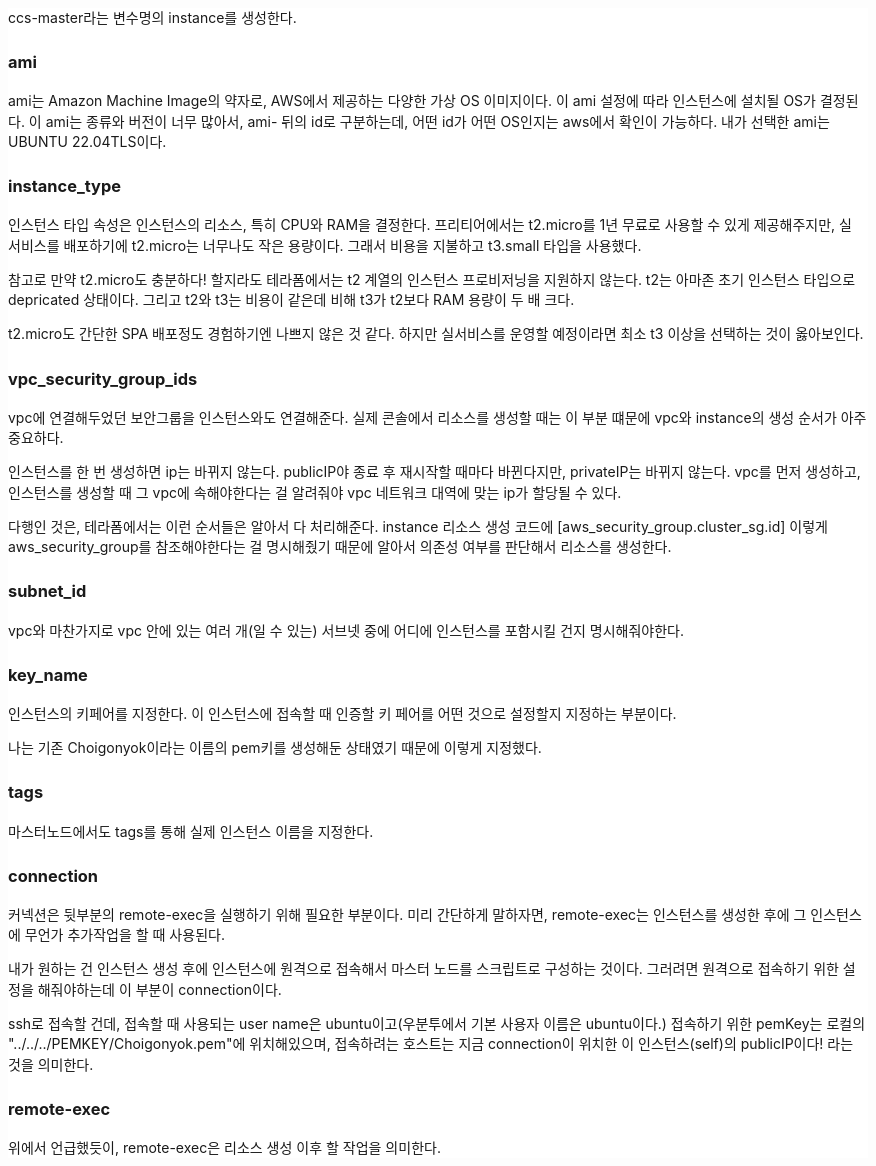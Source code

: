 ccs-master라는 변수명의 instance를 생성한다. 

### ami

ami는 Amazon Machine Image의 약자로, AWS에서 제공하는 다양한 가상 OS 이미지이다. 이 ami 설정에 따라 인스턴스에 설치될 OS가 결정된다. 이 ami는 종류와 버전이 너무 많아서, ami- 뒤의 id로 구분하는데, 어떤 id가 어떤 OS인지는 aws에서 확인이 가능하다. 내가 선택한 ami는 UBUNTU 22.04TLS이다.

### instance_type

인스턴스 타입 속성은 인스턴스의 리소스, 특히 CPU와 RAM을 결정한다. 프리티어에서는 t2.micro를 1년 무료로 사용할 수 있게 제공해주지만, 실 서비스를 배포하기에 t2.micro는 너무나도 작은 용량이다. 그래서 비용을 지불하고 t3.small 타입을 사용했다.

참고로 만약 t2.micro도 충분하다! 할지라도 테라폼에서는 t2 계열의 인스턴스 프로비저닝을 지원하지 않는다. t2는 아마존 초기 인스턴스 타입으로 depricated 상태이다. 그리고 t2와 t3는 비용이 같은데 비해 t3가 t2보다 RAM 용량이 두 배 크다. 

t2.micro도 간단한 SPA 배포정도 경험하기엔 나쁘지 않은 것 같다. 하지만 실서비스를 운영할 예정이라면 최소 t3 이상을 선택하는 것이 옳아보인다.

### vpc_security_group_ids

vpc에 연결해두었던 보안그룹을 인스턴스와도 연결해준다. 실제 콘솔에서 리소스를 생성할 때는 이 부분 떄문에 vpc와 instance의 생성 순서가 아주 중요하다.

인스턴스를 한 번 생성하면 ip는 바뀌지 않는다. publicIP야 종료 후 재시작할 때마다 바뀐다지만, privateIP는 바뀌지 않는다. vpc를 먼저 생성하고, 인스턴스를 생성할 때 그 vpc에 속해야한다는 걸 알려줘야 vpc 네트워크 대역에 맞는 ip가 할당될 수 있다.

다행인 것은, 테라폼에서는 이런 순서들은 알아서 다 처리해준다. instance 리소스 생성 코드에 [aws_security_group.cluster_sg.id] 이렇게 aws_security_group를 참조해야한다는 걸 명시해줬기 때문에 알아서 의존성 여부를 판단해서 리소스를 생성한다.

### subnet_id

vpc와 마찬가지로 vpc 안에 있는 여러 개(일 수 있는) 서브넷 중에 어디에 인스턴스를 포함시킬 건지 명시해줘야한다.

### key_name

인스턴스의 키페어를 지정한다. 이 인스턴스에 접속할 때 인증할 키 페어를 어떤 것으로 설정할지 지정하는 부분이다.

나는 기존 Choigonyok이라는 이름의 pem키를 생성해둔 상태였기 때문에 이렇게 지정했다. 

### tags

마스터노드에서도 tags를 통해 실제 인스턴스 이름을 지정한다.

### connection

커넥션은 뒷부분의 remote-exec을 실행하기 위해 필요한 부분이다. 미리 간단하게 말하자면, remote-exec는 인스턴스를 생성한 후에 그 인스턴스에 무언가 추가작업을 할 때 사용된다.

내가 원하는 건 인스턴스 생성 후에 인스턴스에 원격으로 접속해서 마스터 노드를 스크립트로 구성하는 것이다. 그러려면 원격으로 접속하기 위한 설정을 해줘야하는데 이 부분이 connection이다.

ssh로 접속할 건데, 접속할 때 사용되는 user name은 ubuntu이고(우분투에서 기본 사용자 이름은 ubuntu이다.) 접속하기 위한 pemKey는 로컬의 "../../../PEMKEY/Choigonyok.pem"에 위치해있으며, 접속하려는 호스트는 지금 connection이 위치한 이 인스턴스(self)의 publicIP이다! 라는 것을 의미한다.

### remote-exec

위에서 언급했듯이, remote-exec은 리소스 생성 이후 할 작업을 의미한다.
